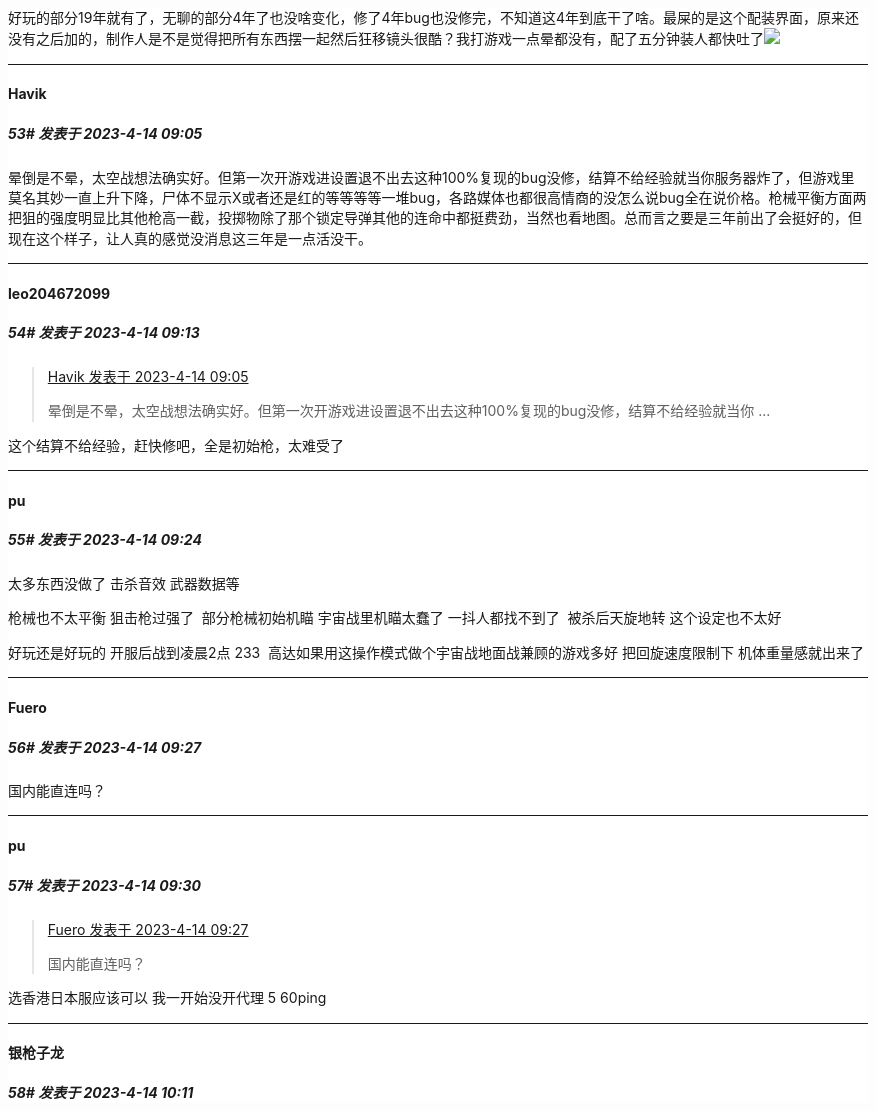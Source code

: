 好玩的部分19年就有了，无聊的部分4年了也没啥变化，修了4年bug也没修完，不知道这4年到底干了啥。最屎的是这个配装界面，原来还没有之后加的，制作人是不是觉得把所有东西摆一起然后狂移镜头很酷？我打游戏一点晕都没有，配了五分钟装人都快吐了<img src="https://static.saraba1st.com/image/smiley/face2017/166.png" referrerpolicy="no-referrer">

*****

####  Havik  
##### 53#       发表于 2023-4-14 09:05

晕倒是不晕，太空战想法确实好。但第一次开游戏进设置退不出去这种100%复现的bug没修，结算不给经验就当你服务器炸了，但游戏里莫名其妙一直上升下降，尸体不显示X或者还是红的等等等等一堆bug，各路媒体也都很高情商的没怎么说bug全在说价格。枪械平衡方面两把狙的强度明显比其他枪高一截，投掷物除了那个锁定导弹其他的连命中都挺费劲，当然也看地图。总而言之要是三年前出了会挺好的，但现在这个样子，让人真的感觉没消息这三年是一点活没干。

*****

####  leo204672099  
##### 54#       发表于 2023-4-14 09:13

<blockquote><a href="httphttps://bbs.saraba1st.com/2b/forum.php?mod=redirect&amp;goto=findpost&amp;pid=60446189&amp;ptid=1960633" target="_blank">Havik 发表于 2023-4-14 09:05</a>

晕倒是不晕，太空战想法确实好。但第一次开游戏进设置退不出去这种100%复现的bug没修，结算不给经验就当你 ...</blockquote>
这个结算不给经验，赶快修吧，全是初始枪，太难受了

*****

####  pu  
##### 55#       发表于 2023-4-14 09:24

太多东西没做了 击杀音效 武器数据等  

枪械也不太平衡 狙击枪过强了  部分枪械初始机瞄 宇宙战里机瞄太蠢了 一抖人都找不到了  被杀后天旋地转 这个设定也不太好 

好玩还是好玩的 开服后战到凌晨2点 233  高达如果用这操作模式做个宇宙战地面战兼顾的游戏多好 把回旋速度限制下 机体重量感就出来了 

*****

####  Fuero  
##### 56#       发表于 2023-4-14 09:27

国内能直连吗？

*****

####  pu  
##### 57#       发表于 2023-4-14 09:30

<blockquote><a href="httphttps://bbs.saraba1st.com/2b/forum.php?mod=redirect&amp;goto=findpost&amp;pid=60446445&amp;ptid=1960633" target="_blank">Fuero 发表于 2023-4-14 09:27</a>

国内能直连吗？</blockquote>
选香港日本服应该可以 我一开始没开代理 5 60ping 

*****

####  银枪子龙  
##### 58#       发表于 2023-4-14 10:11

